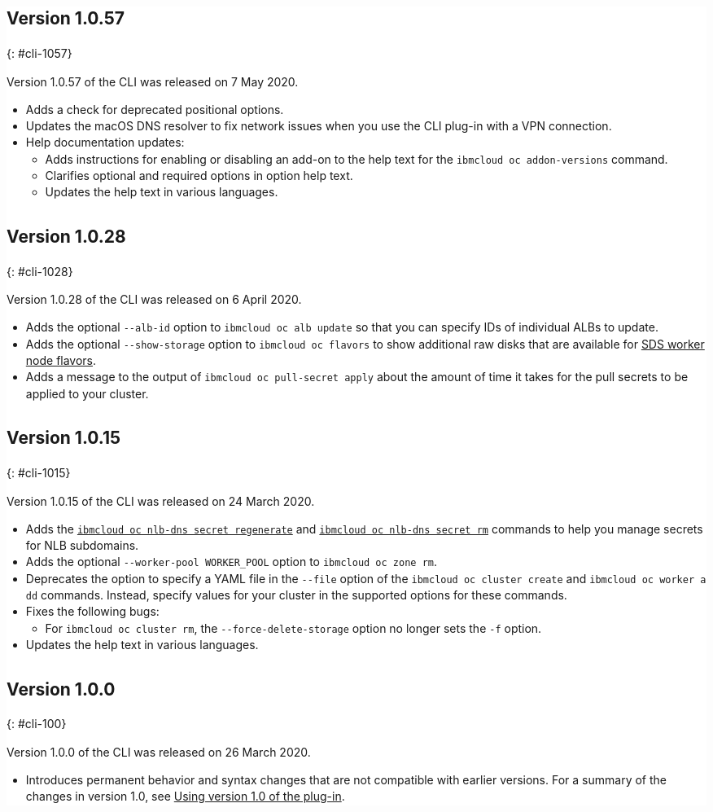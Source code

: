 ## Version 1.0.57
{: #cli-1057}

Version 1.0.57 of the CLI was released on 7 May 2020.

- Adds a check for deprecated positional options. 
- Updates the macOS DNS resolver to fix network issues when you use the CLI plug-in with a VPN connection. 
- Help documentation updates: 
    - Adds instructions for enabling or disabling an add-on to the help text for the `ibmcloud oc addon-versions` command. 
    - Clarifies optional and required options in option help text. 
    - Updates the help text in various languages.

## Version 1.0.28
{: #cli-1028}

Version 1.0.28 of the CLI was released on 6 April 2020.

- Adds the optional `--alb-id` option to `ibmcloud oc alb update` so that you can specify IDs of individual ALBs to update. 
- Adds the optional `--show-storage` option to `ibmcloud oc flavors` to show additional raw disks that are available for [SDS worker node flavors](/docs/openshift?topic=openshift-planning_worker_nodes#sds). 
- Adds a message to the output of `ibmcloud oc pull-secret apply` about the amount of time it takes for the pull secrets to be applied to your cluster.

## Version 1.0.15
{: #cli-1015}

Version 1.0.15 of the CLI was released on 24 March 2020.

- Adds the [`ibmcloud oc nlb-dns secret regenerate`](/docs/openshift?topic=openshift-kubernetes-service-cli#cs_nlb-dns-secret-regenerate) and [`ibmcloud oc nlb-dns secret rm`](/docs/openshift?topic=openshift-kubernetes-service-cli#cs_nlb-dns-secret-rm) commands to help you manage secrets for NLB subdomains. 
- Adds the optional `--worker-pool WORKER_POOL` option to `ibmcloud oc zone rm`. 
- Deprecates the option to specify a YAML file in the `--file` option of the `ibmcloud oc cluster create` and `ibmcloud oc worker add` commands. Instead, specify values for your cluster in the supported options for these commands. 
- Fixes the following bugs: 
    - For `ibmcloud oc cluster rm`, the `--force-delete-storage` option no longer sets the `-f` option.
- Updates the help text in various languages.

## Version 1.0.0
{: #cli-100}

Version 1.0.0 of the CLI was released on 26 March 2020.

- Introduces permanent behavior and syntax changes that are not compatible with earlier versions. For a summary of the changes in version 1.0, see [Using version 1.0 of the plug-in](#changelog_beta).
